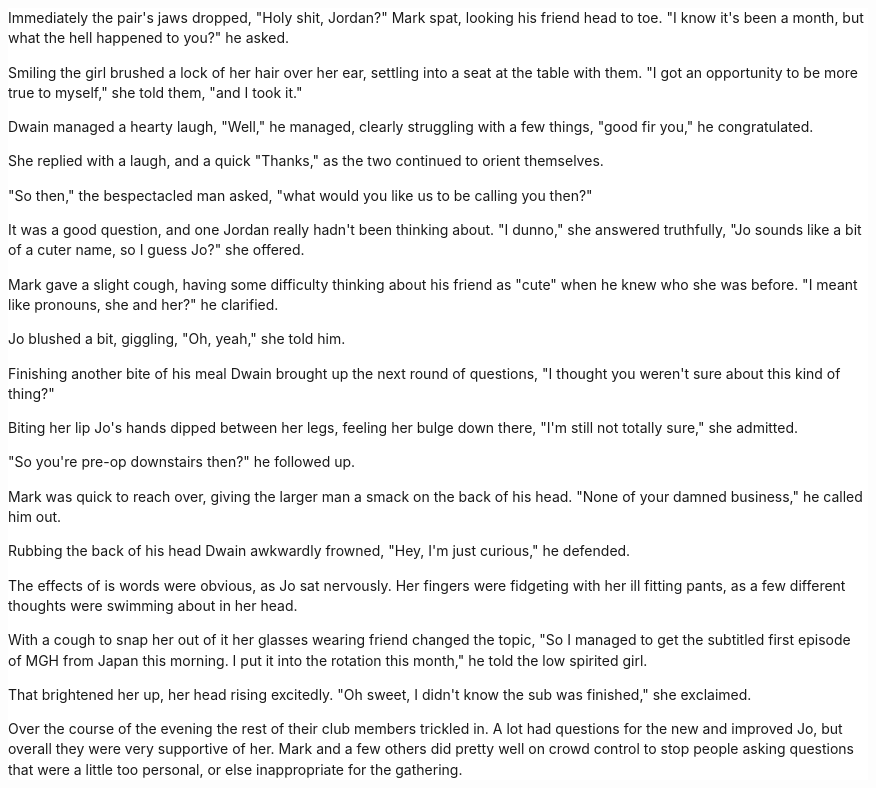 Immediately the pair's jaws dropped, "Holy shit, Jordan?" Mark spat,
looking his friend head to toe. "I know it's been a month, but what the
hell happened to you?" he asked.

Smiling the girl brushed a lock of her hair over her ear, settling into
a seat at the table with them. "I got an opportunity to be more true to
myself," she told them, "and I took it."

Dwain managed a hearty laugh, "Well," he managed, clearly struggling
with a few things, "good fir you," he congratulated.

She replied with a laugh, and a quick "Thanks," as the two continued to
orient themselves.

"So then," the bespectacled man asked, "what would you like us to be
calling you then?"

It was a good question, and one Jordan really hadn't been thinking
about. "I dunno," she answered truthfully, "Jo sounds like a bit of a
cuter name, so I guess Jo?" she offered.

Mark gave a slight cough, having some difficulty thinking about his
friend as "cute" when he knew who she was before. "I meant like
pronouns, she and her?" he clarified.

Jo blushed a bit, giggling, "Oh, yeah," she told him.

Finishing another bite of his meal Dwain brought up the next round of
questions, "I thought you weren\'t sure about this kind of thing?"

Biting her lip Jo\'s hands dipped between her legs, feeling her bulge
down there, "I'm still not totally sure," she admitted.

"So you\'re pre-op downstairs then?" he followed up.

Mark was quick to reach over, giving the larger man a smack on the back
of his head. "None of your damned business," he called him out.

Rubbing the back of his head Dwain awkwardly frowned, "Hey, I\'m just
curious," he defended.

The effects of is words were obvious, as Jo sat nervously. Her fingers
were fidgeting with her ill fitting pants, as a few different thoughts
were swimming about in her head.

With a cough to snap her out of it her glasses wearing friend changed
the topic, "So I managed to get the subtitled first episode of MGH from
Japan this morning. I put it into the rotation this month," he told the
low spirited girl.

That brightened her up, her head rising excitedly. "Oh sweet, I didn't
know the sub was finished," she exclaimed.

Over the course of the evening the rest of their club members trickled
in. A lot had questions for the new and improved Jo, but overall they
were very supportive of her. Mark and a few others did pretty well on
crowd control to stop people asking questions that were a little too
personal, or else inappropriate for the gathering.
